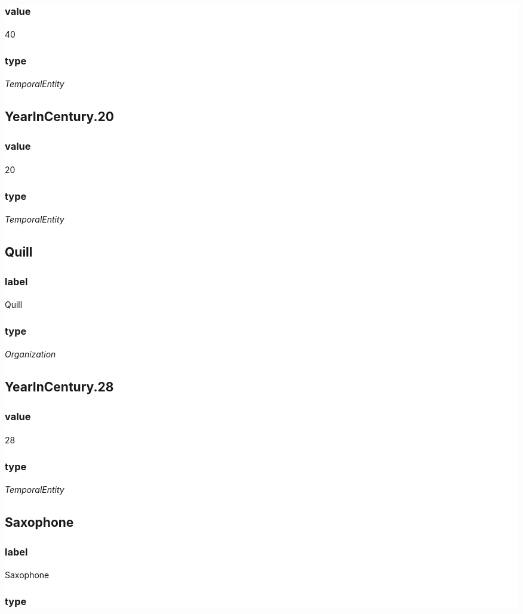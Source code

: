 ### value


40

### type


*TemporalEntity*

## YearInCentury.20

### value


20

### type


*TemporalEntity*

## Quill

### label


Quill

### type


*Organization*

## YearInCentury.28

### value


28

### type


*TemporalEntity*

## Saxophone

### label


Saxophone

### type
